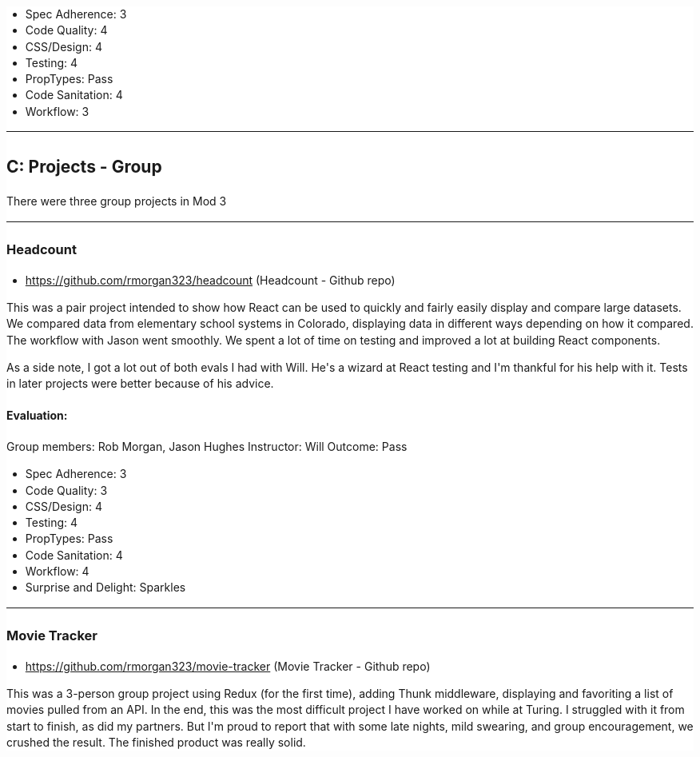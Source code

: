 * Spec Adherence: 3
* Code Quality: 4
* CSS/Design: 4
* Testing: 4
* PropTypes: Pass
* Code Sanitation: 4
* Workflow: 3

*********

## C: Projects - Group

There were three group projects in Mod 3

*********

### Headcount

* https://github.com/rmorgan323/headcount (Headcount - Github repo)

This was a pair project intended to show how React can be used to quickly and fairly easily display and compare large datasets.  We compared data from elementary school systems in Colorado, displaying data in different ways depending on how it compared.  The workflow with Jason went smoothly.  We spent a lot of time on testing and improved a lot at building React components.  

As a side note, I got a lot out of both evals I had with Will.  He's a wizard at React testing and I'm thankful for his help with it.  Tests in later projects were better because of his advice.

#### Evaluation:
Group members: Rob Morgan, Jason Hughes
Instructor: Will
Outcome: Pass

* Spec Adherence: 3
* Code Quality: 3
* CSS/Design: 4
* Testing: 4
* PropTypes: Pass
* Code Sanitation: 4
* Workflow: 4
* Surprise and Delight: Sparkles

*********

### Movie Tracker

* https://github.com/rmorgan323/movie-tracker (Movie Tracker - Github repo)

This was a 3-person group project using Redux (for the first time), adding Thunk middleware, displaying and favoriting a list of movies pulled from an API.  In the end, this was the most difficult project I have worked on while at Turing.  I struggled with it from start to finish, as did my partners.  But I'm proud to report that with some late nights, mild swearing, and group encouragement, we crushed the result.  The finished product was really solid.
